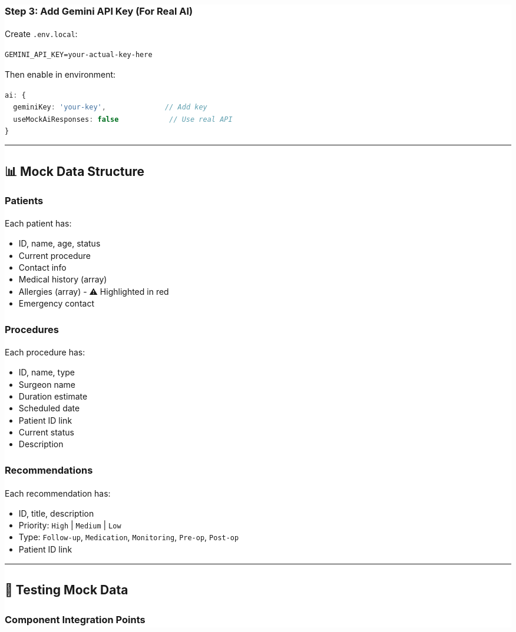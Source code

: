 ### Step 3: Add Gemini API Key (For Real AI)
Create `.env.local`:
```
GEMINI_API_KEY=your-actual-key-here
```

Then enable in environment:
```typescript
ai: {
  geminiKey: 'your-key',              // Add key
  useMockAiResponses: false            // Use real API
}
```

---

## 📊 Mock Data Structure

### Patients
Each patient has:
- ID, name, age, status
- Current procedure
- Contact info
- Medical history (array)
- Allergies (array) - ⚠️ Highlighted in red
- Emergency contact

### Procedures
Each procedure has:
- ID, name, type
- Surgeon name
- Duration estimate
- Scheduled date
- Patient ID link
- Current status
- Description

### Recommendations
Each recommendation has:
- ID, title, description
- Priority: `High` | `Medium` | `Low`
- Type: `Follow-up`, `Medication`, `Monitoring`, `Pre-op`, `Post-op`
- Patient ID link

---

## 🧪 Testing Mock Data

### Component Integration Points
